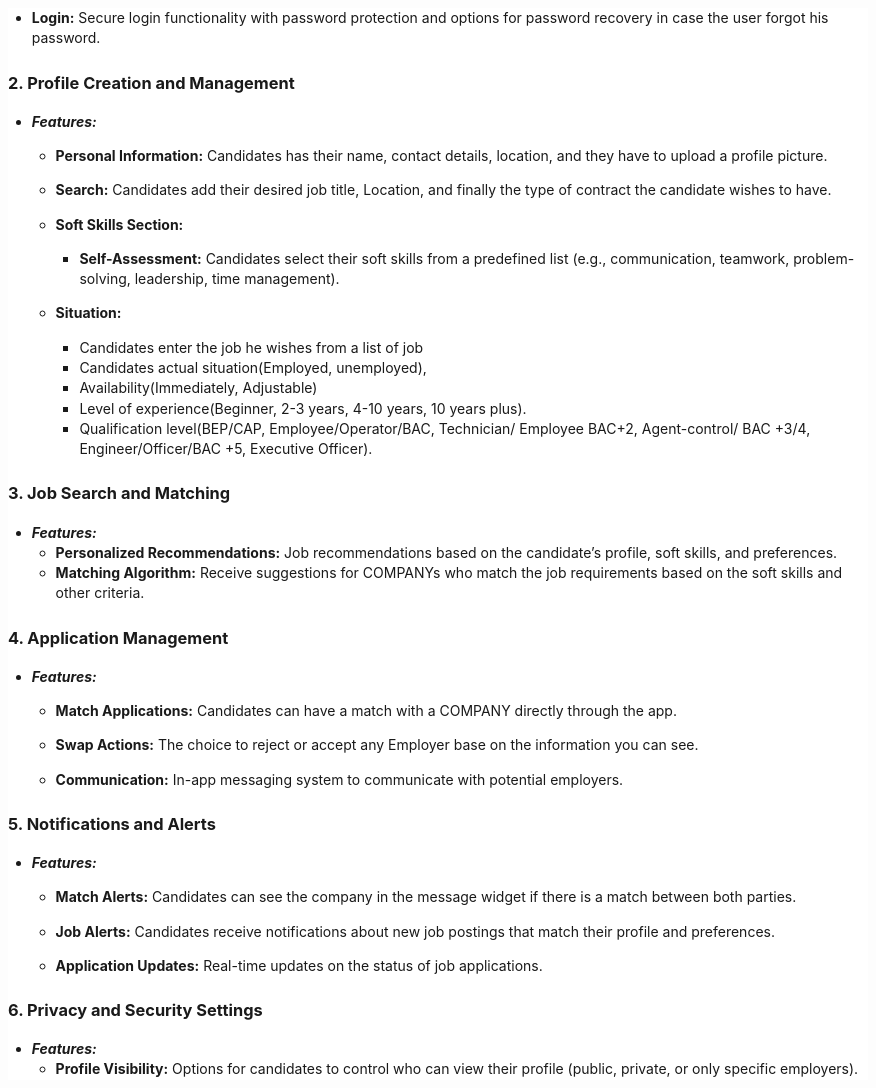   - **Login:** Secure login functionality with password protection and options for password recovery in case the user forgot his password.

### 2. Profile Creation and Management
- ***Features:***
  - **Personal Information:** Candidates has their name, contact details, location, and they have to upload a profile picture.

  - **Search:** Candidates add their desired job title, Location, and finally the type of contract the candidate wishes to have.

  - **Soft Skills Section:**
    - **Self-Assessment:** Candidates select their soft skills from a predefined list (e.g., communication, teamwork, problem-solving, leadership, time management).
  - **Situation:**
    - Candidates enter the job he wishes from a list of job
    - Candidates actual situation(Employed, unemployed),
    - Availability(Immediately, Adjustable)
    - Level of experience(Beginner, 2-3 years, 4-10 years, 10 years plus).
    - Qualification level(BEP/CAP, Employee/Operator/BAC, Technician/ Employee BAC+2, Agent-control/ BAC +3/4, Engineer/Officer/BAC +5, Executive Officer).

### 3. Job Search and Matching
- ***Features:***
  - **Personalized Recommendations:** Job recommendations based on the candidate’s profile, soft skills, and preferences.
  - **Matching Algorithm:** Receive suggestions for COMPANYs who match the job requirements based on the soft skills and other criteria.


### 4. Application Management
- ***Features:***
  - **Match Applications:** Candidates can have a match with a COMPANY directly through the app.

  - **Swap Actions:** The choice to reject or accept any Employer base on the information you can see.

  - **Communication:** In-app messaging system to communicate with potential employers.

### 5. Notifications and Alerts
- ***Features:***
  - **Match Alerts:** Candidates can see the company in the message widget if there is a match between both parties.

  - **Job Alerts:** Candidates receive notifications about new job postings that match their profile and preferences.

  - **Application Updates:** Real-time updates on the status of job applications.


### 6. Privacy and Security Settings
- ***Features:***
  - **Profile Visibility:** Options for candidates to control who can view their profile (public, private, or only specific employers).
